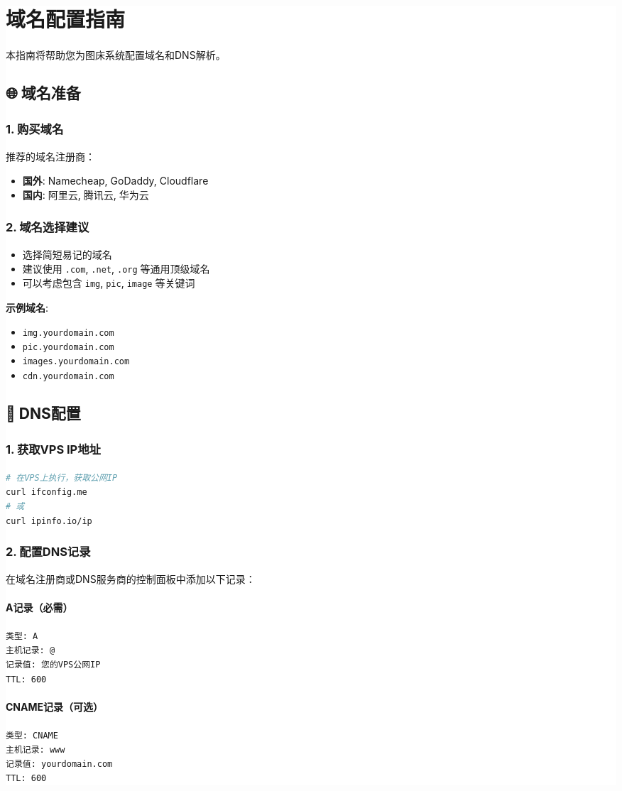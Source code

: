 # 域名配置指南

本指南将帮助您为图床系统配置域名和DNS解析。

## 🌐 域名准备

### 1. 购买域名

推荐的域名注册商：
- **国外**: Namecheap, GoDaddy, Cloudflare
- **国内**: 阿里云, 腾讯云, 华为云

### 2. 域名选择建议

- 选择简短易记的域名
- 建议使用 `.com`, `.net`, `.org` 等通用顶级域名
- 可以考虑包含 `img`, `pic`, `image` 等关键词

**示例域名**:
- `img.yourdomain.com`
- `pic.yourdomain.com`
- `images.yourdomain.com`
- `cdn.yourdomain.com`

## 🔧 DNS配置

### 1. 获取VPS IP地址

```bash
# 在VPS上执行，获取公网IP
curl ifconfig.me
# 或
curl ipinfo.io/ip
```

### 2. 配置DNS记录

在域名注册商或DNS服务商的控制面板中添加以下记录：

#### A记录（必需）
```
类型: A
主机记录: @
记录值: 您的VPS公网IP
TTL: 600
```

#### CNAME记录（可选）
```
类型: CNAME
主机记录: www
记录值: yourdomain.com
TTL: 600
```
